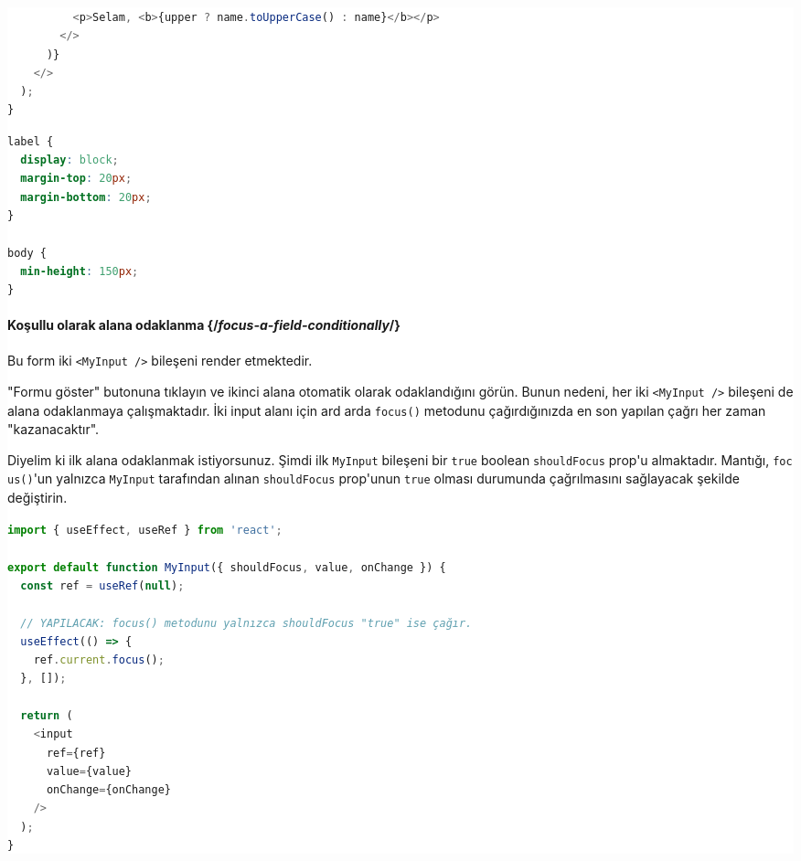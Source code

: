 ```js src/App.js hidden
          <p>Selam, <b>{upper ? name.toUpperCase() : name}</b></p>
        </>
      )}
    </>
  );
}
```

```css
label {
  display: block;
  margin-top: 20px;
  margin-bottom: 20px;
}

body {
  min-height: 150px;
}
```

</Sandpack>

</Solution>

#### Koşullu olarak alana odaklanma {/*focus-a-field-conditionally*/}

Bu form iki `<MyInput />` bileşeni render etmektedir.

"Formu göster" butonuna tıklayın ve ikinci alana otomatik olarak odaklandığını görün. Bunun nedeni, her iki `<MyInput />` bileşeni de alana odaklanmaya çalışmaktadır. İki input alanı için ard arda `focus()` metodunu çağırdığınızda en son yapılan çağrı her zaman "kazanacaktır".

Diyelim ki ilk alana odaklanmak istiyorsunuz. Şimdi ilk `MyInput` bileşeni bir `true` boolean `shouldFocus` prop'u almaktadır. Mantığı, `focus()`'un  yalnızca `MyInput` tarafından alınan `shouldFocus` prop'unun `true` olması durumunda çağrılmasını sağlayacak şekilde değiştirin.

<Sandpack>

```js src/MyInput.js active
import { useEffect, useRef } from 'react';

export default function MyInput({ shouldFocus, value, onChange }) {
  const ref = useRef(null);

  // YAPILACAK: focus() metodunu yalnızca shouldFocus "true" ise çağır.
  useEffect(() => {
    ref.current.focus();
  }, []);

  return (
    <input
      ref={ref}
      value={value}
      onChange={onChange}
    />
  );
}
```
